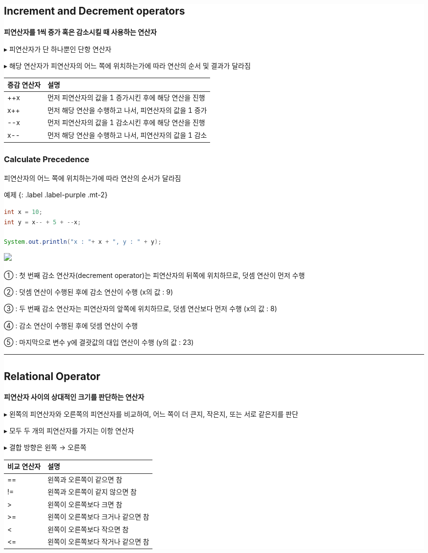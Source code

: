 ## Increment and Decrement operators

**피연산자를 1씩 증가 혹은 감소시킬 때 사용하는 연산자**

&#9656; 피연산자가 단 하나뿐인 단항 연산자

&#9656; 해당 연산자가 피연산자의 어느 쪽에 위치하는가에 따라 연산의 순서 및 결과가 달라짐

| 증감 연산자	| 설명 |
|:----------|:------|
|++x	| 먼저 피연산자의 값을 1 증가시킨 후에 해당 연산을 진행|
|x++	|먼저 해당 연산을 수행하고 나서, 피연산자의 값을 1 증가|
|--x	|먼저 피연산자의 값을 1 감소시킨 후에 해당 연산을 진행|
|x--	|먼저 해당 연산을 수행하고 나서, 피연산자의 값을 1 감소|

### Calculate Precedence

피연산자의 어느 쪽에 위치하는가에 따라 연산의 순서가 달라짐

예제
{: .label .label-purple .mt-2}
```java
int x = 10;
int y = x-- + 5 + --x;

System.out.println("x : "+ x + ", y : " + y);
```

![](https://gekdev.github.io/docs/java/operator/example/pref.png)

① : 첫 번째 감소 연산자(decrement operator)는 피연산자의 뒤쪽에 위치하므로, 덧셈 연산이 먼저 수행

② : 덧셈 연산이 수행된 후에 감소 연산이 수행 (x의 값 : 9)

③ : 두 번째 감소 연산자는 피연산자의 앞쪽에 위치하므로, 덧셈 연산보다 먼저 수행 (x의 값 : 8)

④ : 감소 연산이 수행된 후에 덧셈 연산이 수행

⑤ : 마지막으로 변수 y에 결괏값의 대입 연산이 수행 (y의 값 : 23)

---

## Relational Operator

**피연산자 사이의 상대적인 크기를 판단하는 연산자**

&#9656; 왼쪽의 피연산자와 오른쪽의 피연산자를 비교하여, 어느 쪽이 더 큰지, 작은지, 또는 서로 같은지를 판단

&#9656; 모두 두 개의 피연산자를 가지는 이항 연산자

&#9656; 결합 방향은 왼쪽 &#8594; 오른쪽

| 비교 연산자	| 설명 |
|:-------------|:-------------------|
| ==	| 왼쪽과 오른쪽이 같으면 참 | 
| !=	| 왼쪽과 오른쪽이 같지 않으면 참| 
| >	| 왼쪽이 오른쪽보다 크면 참| 
| >=	| 왼쪽이 오른쪽보다 크거나 같으면 참| 
| <	| 왼쪽이 오른쪽보다 작으면 참| 
| <=	| 왼쪽이 오른쪽보다 작거나 같으면 참| 
